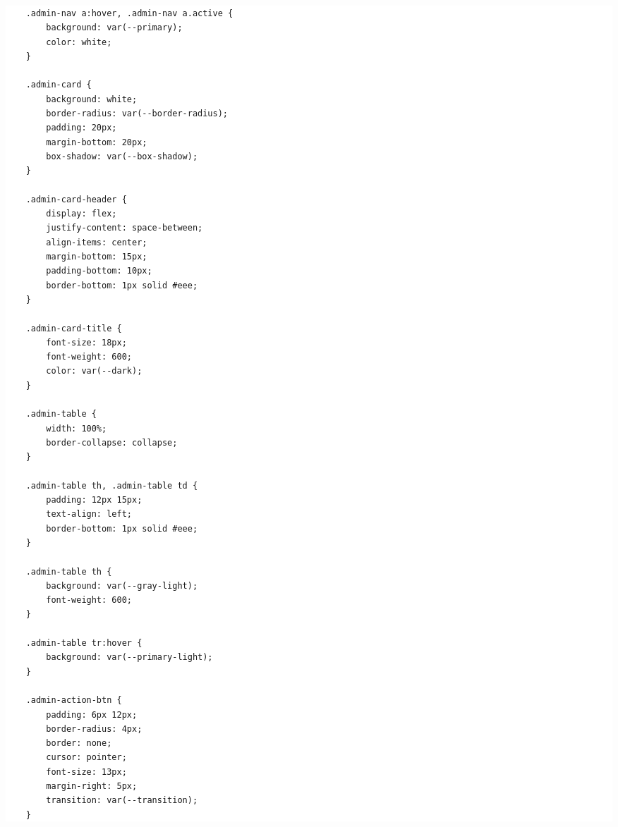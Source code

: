         .admin-nav a:hover, .admin-nav a.active {
            background: var(--primary);
            color: white;
        }

        .admin-card {
            background: white;
            border-radius: var(--border-radius);
            padding: 20px;
            margin-bottom: 20px;
            box-shadow: var(--box-shadow);
        }

        .admin-card-header {
            display: flex;
            justify-content: space-between;
            align-items: center;
            margin-bottom: 15px;
            padding-bottom: 10px;
            border-bottom: 1px solid #eee;
        }

        .admin-card-title {
            font-size: 18px;
            font-weight: 600;
            color: var(--dark);
        }

        .admin-table {
            width: 100%;
            border-collapse: collapse;
        }

        .admin-table th, .admin-table td {
            padding: 12px 15px;
            text-align: left;
            border-bottom: 1px solid #eee;
        }

        .admin-table th {
            background: var(--gray-light);
            font-weight: 600;
        }

        .admin-table tr:hover {
            background: var(--primary-light);
        }

        .admin-action-btn {
            padding: 6px 12px;
            border-radius: 4px;
            border: none;
            cursor: pointer;
            font-size: 13px;
            margin-right: 5px;
            transition: var(--transition);
        }
